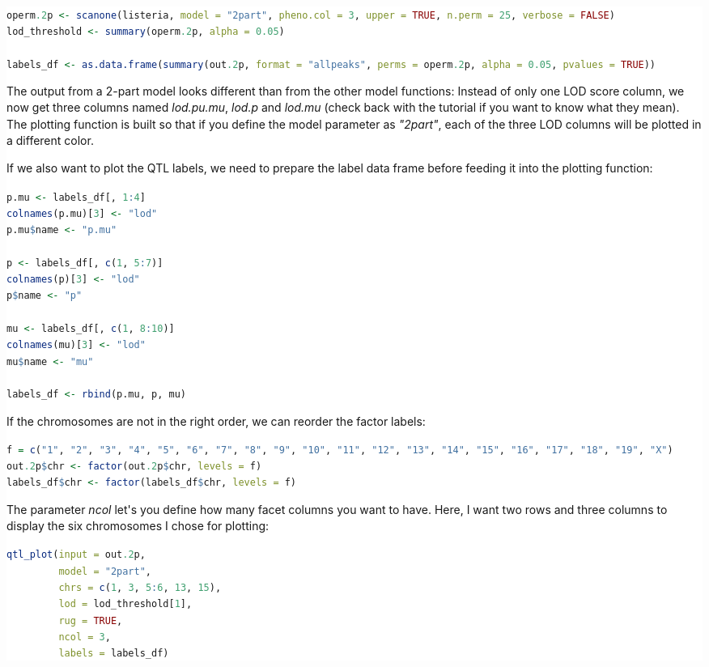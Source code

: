 ``` r
operm.2p <- scanone(listeria, model = "2part", pheno.col = 3, upper = TRUE, n.perm = 25, verbose = FALSE)
lod_threshold <- summary(operm.2p, alpha = 0.05)

labels_df <- as.data.frame(summary(out.2p, format = "allpeaks", perms = operm.2p, alpha = 0.05, pvalues = TRUE))
```

The output from a 2-part model looks different than from the other model functions: Instead of only one LOD score column, we now get three columns named *lod.pu.mu*, *lod.p* and *lod.mu* (check back with the tutorial if you want to know what they mean). The plotting function is built so that if you define the model parameter as *"2part"*, each of the three LOD columns will be plotted in a different color.

If we also want to plot the QTL labels, we need to prepare the label data frame before feeding it into the plotting function:

``` r
p.mu <- labels_df[, 1:4]
colnames(p.mu)[3] <- "lod"
p.mu$name <- "p.mu"

p <- labels_df[, c(1, 5:7)]
colnames(p)[3] <- "lod"
p$name <- "p"

mu <- labels_df[, c(1, 8:10)]
colnames(mu)[3] <- "lod"
mu$name <- "mu"

labels_df <- rbind(p.mu, p, mu)
```

If the chromosomes are not in the right order, we can reorder the factor labels:

``` r
f = c("1", "2", "3", "4", "5", "6", "7", "8", "9", "10", "11", "12", "13", "14", "15", "16", "17", "18", "19", "X")
out.2p$chr <- factor(out.2p$chr, levels = f)
labels_df$chr <- factor(labels_df$chr, levels = f)
```

The parameter *ncol* let's you define how many facet columns you want to have. Here, I want two rows and three columns to display the six chromosomes I chose for plotting:

``` r
qtl_plot(input = out.2p, 
         model = "2part",
         chrs = c(1, 3, 5:6, 13, 15),
         lod = lod_threshold[1], 
         rug = TRUE, 
         ncol = 3,
         labels = labels_df)
```
